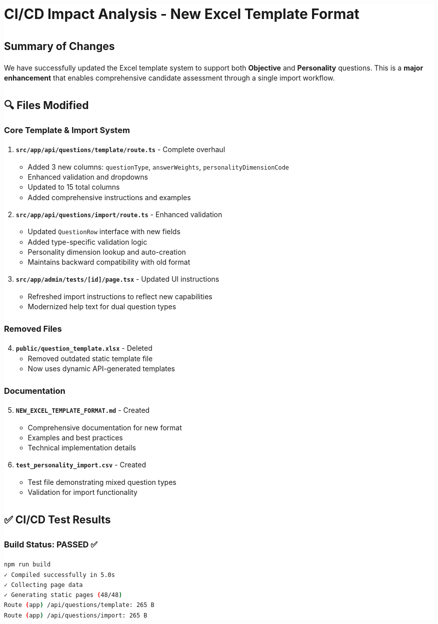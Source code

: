 # CI/CD Impact Analysis - New Excel Template Format

## Summary of Changes

We have successfully updated the Excel template system to support both **Objective** and **Personality** questions. This is a **major enhancement** that enables comprehensive candidate assessment through a single import workflow.

## 🔍 Files Modified

### Core Template & Import System
1. **`src/app/api/questions/template/route.ts`** - Complete overhaul
   - Added 3 new columns: `questionType`, `answerWeights`, `personalityDimensionCode`
   - Enhanced validation and dropdowns
   - Updated to 15 total columns
   - Added comprehensive instructions and examples

2. **`src/app/api/questions/import/route.ts`** - Enhanced validation
   - Updated `QuestionRow` interface with new fields
   - Added type-specific validation logic
   - Personality dimension lookup and auto-creation
   - Maintains backward compatibility with old format

3. **`src/app/admin/tests/[id]/page.tsx`** - Updated UI instructions
   - Refreshed import instructions to reflect new capabilities
   - Modernized help text for dual question types

### Removed Files
4. **`public/question_template.xlsx`** - Deleted
   - Removed outdated static template file
   - Now uses dynamic API-generated templates

### Documentation
5. **`NEW_EXCEL_TEMPLATE_FORMAT.md`** - Created
   - Comprehensive documentation for new format
   - Examples and best practices
   - Technical implementation details

6. **`test_personality_import.csv`** - Created
   - Test file demonstrating mixed question types
   - Validation for import functionality

## ✅ CI/CD Test Results

### Build Status: **PASSED** ✅
```bash
npm run build
✓ Compiled successfully in 5.0s
✓ Collecting page data    
✓ Generating static pages (48/48)
Route (app) /api/questions/template: 265 B
Route (app) /api/questions/import: 265 B
```
